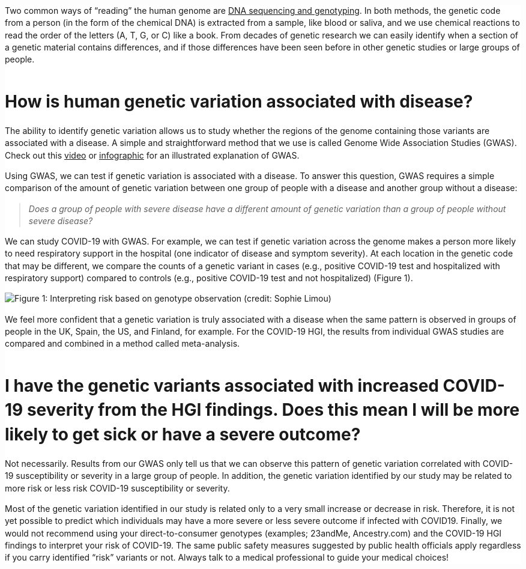 Two common ways of “reading” the human genome are [DNA sequencing and genotyping](https://www.youtube.com/watch?v=mhjg_HblhDU). In both methods, the genetic code from a person (in the form of the chemical DNA) is extracted from a sample, like blood or saliva, and we use chemical reactions to read the order of the letters (A, T, G, or C) like a book. From decades of genetic research we can easily identify when a section of a genetic material contains differences, and if those differences have been seen before in other genetic studies or large groups of people.

# How is human genetic variation associated with disease?

The ability to identify genetic variation allows us to study whether the regions of the genome containing those variants are associated with a disease. A simple and straightforward method that we use is called Genome Wide Association Studies (GWAS). Check out this [video](https://www.youtube.com/watch?v=cgyc55JhdcM) or [infographic](https://www.broadinstitute.org/visuals/explainer-genome-wide-association-studies) for an illustrated explanation of GWAS.

Using GWAS, we can test if genetic variation is associated with a disease. To answer this question, GWAS requires a simple comparison of the amount of genetic variation between one group of people with a disease and another group without a disease:

> *Does a group of people with severe disease have a different amount of genetic variation than a group of people without severe disease?*

We can study COVID-19 with GWAS. For example, we can test if genetic variation across the genome makes a person more likely to need respiratory support in the hospital (one indicator of disease and symptom severity). At each location in the genetic code that may be different, we compare the counts of a genetic variant in cases (e.g., positive COVID-19 test and hospitalized with respiratory support) compared to controls (e.g., positive COVID-19 test and not hospitalized) (Figure 1).

![](/img/faq-risk.png "Figure 1: Interpreting risk based on genotype observation (credit: Sophie Limou)")

We feel more confident that a genetic variation is truly associated with a disease when the same pattern is observed in groups of people in the UK, Spain, the US, and Finland, for example. For the COVID-19 HGI, the results from individual GWAS studies are compared and combined in a method called meta-analysis.

# I have the genetic variants associated with increased COVID-19 severity from the HGI findings. Does this mean I will be more likely to get sick or have a severe outcome?

Not necessarily. Results from our GWAS only tell us that we can observe this pattern of genetic variation correlated with COVID-19 susceptibility or severity in a large group of people. In addition, the genetic variation identified by our study may be related to more risk or less risk COVID-19 susceptibility or severity.

Most of the genetic variation identified in our study is related only to a very small increase or decrease in risk. Therefore, it is not yet possible to predict which individuals may have a more severe or less severe outcome if infected with COVID19. Finally, we would not recommend using your direct-to-consumer genotypes (examples; 23andMe, Ancestry.com) and the COVID-19 HGI findings to interpret your risk of COVID-19. The same public safety measures suggested by public health officials apply regardless if you carry identified “risk” variants or not. Always talk to a medical professional to guide your medical choices!
